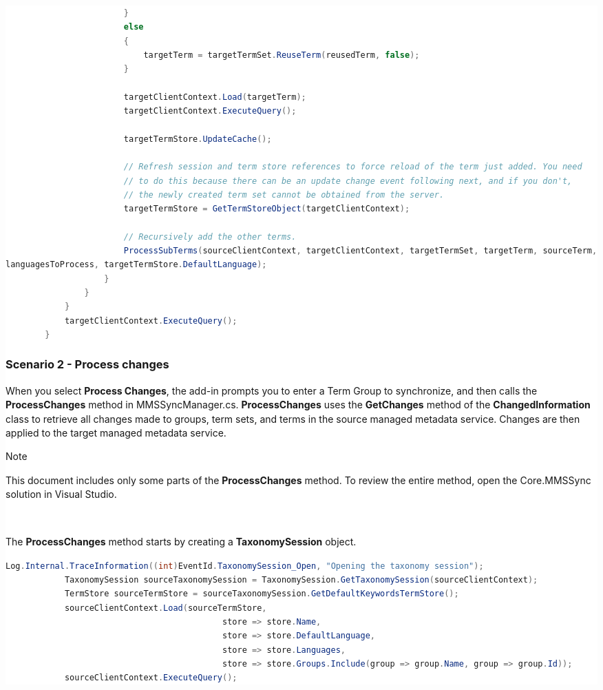 ```csharp
                        }
                        else
                        {
                            targetTerm = targetTermSet.ReuseTerm(reusedTerm, false);
                        }

                        targetClientContext.Load(targetTerm);
                        targetClientContext.ExecuteQuery();

                        targetTermStore.UpdateCache();

                        // Refresh session and term store references to force reload of the term just added. You need 
                        // to do this because there can be an update change event following next, and if you don't,
                        // the newly created term set cannot be obtained from the server.
                        targetTermStore = GetTermStoreObject(targetClientContext);

                        // Recursively add the other terms.
                        ProcessSubTerms(sourceClientContext, targetClientContext, targetTermSet, targetTerm, sourceTerm, languagesToProcess, targetTermStore.DefaultLanguage);
                    }
                }
            }
            targetClientContext.ExecuteQuery();
        }

```

### Scenario 2 - Process changes

When you select **Process Changes**, the add-in prompts you to enter a Term Group to synchronize, and then calls the **ProcessChanges** method in MMSSyncManager.cs. **ProcessChanges** uses the **GetChanges** method of the **ChangedInformation** class to retrieve all changes made to groups, term sets, and terms in the source managed metadata service. Changes are then applied to the target managed metadata service.

> [!NOTE] 
> This document includes only some parts of the **ProcessChanges** method. To review the entire method, open the Core.MMSSync solution in Visual Studio.

<br/>

The **ProcessChanges** method starts by creating a **TaxonomySession** object.

```csharp
Log.Internal.TraceInformation((int)EventId.TaxonomySession_Open, "Opening the taxonomy session");
            TaxonomySession sourceTaxonomySession = TaxonomySession.GetTaxonomySession(sourceClientContext);
            TermStore sourceTermStore = sourceTaxonomySession.GetDefaultKeywordsTermStore();
            sourceClientContext.Load(sourceTermStore,
                                            store => store.Name,
                                            store => store.DefaultLanguage,
                                            store => store.Languages,
                                            store => store.Groups.Include(group => group.Name, group => group.Id));
            sourceClientContext.ExecuteQuery();

```
